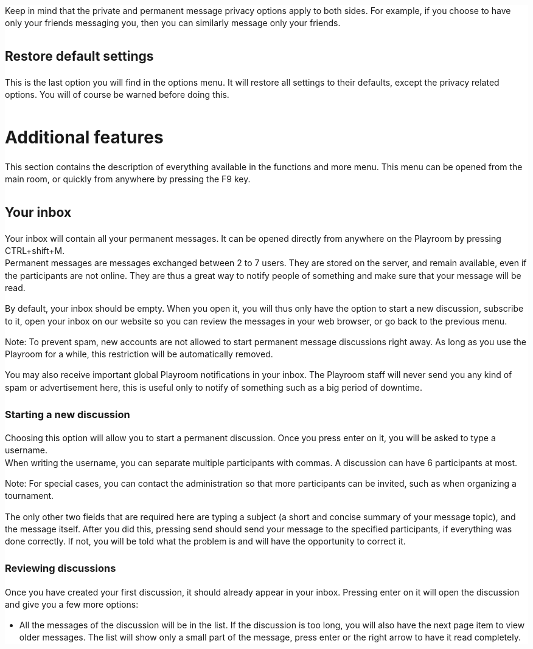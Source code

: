 
Keep in mind that the private and permanent message privacy options apply to both sides. For example, if you choose to have only your friends messaging you, then you can similarly message only your friends.

## Restore default settings
This is the last option you will find in the options menu. It will restore all settings to their defaults, except the privacy related options. You will of course be warned before doing this.

# Additional features
This section contains the description of everything available in the functions and more menu. This menu can be opened  from the main room, or quickly from anywhere by pressing the F9 key.

## Your inbox
Your inbox will contain all your permanent messages. It can be opened directly from anywhere on the Playroom by pressing CTRL+shift+M.  
Permanent messages are messages exchanged between 2 to 7 users. They are stored on the server, and remain available, even if the participants are not online. They are thus a great way to notify people of something and make sure that your message will be read.

By default, your inbox should be empty. When you open it, you will thus only have the option to start a new discussion, subscribe to it, open your inbox on our website so you can review the messages in your web browser, or go back to the previous menu.

Note: To prevent spam, new accounts are not allowed to start permanent message discussions right away. As long as you use the Playroom for a while, this restriction will be automatically removed.


You may also receive important global Playroom notifications in your inbox. The Playroom staff will never send you any kind of spam or advertisement here, this is useful only to notify of something such as a big period of downtime.

### Starting a new discussion
Choosing this option will allow you to start a permanent discussion. Once you press enter on it, you will be asked to type a username.  
When writing the username, you can separate multiple participants with commas. A discussion can have 6 participants at most.

Note: For special cases, you can contact the administration so that more participants can be invited, such as when organizing a tournament.

The only other two fields that are required here are typing a subject (a short and concise summary of your message topic), and the message itself. After you did this, pressing send should send your message to the specified participants, if everything was done correctly. If not, you will  be told what the problem is and will have the opportunity to correct it.

### Reviewing discussions
Once you have created your first discussion, it should already appear in your inbox. Pressing enter on it will open the discussion and give you a few more options:  
- All the messages of the discussion will be in the list. If the discussion is too long, you will also have the next page item to view older messages. The list will show only a small part of the message, press enter or the right arrow to have it read completely.
